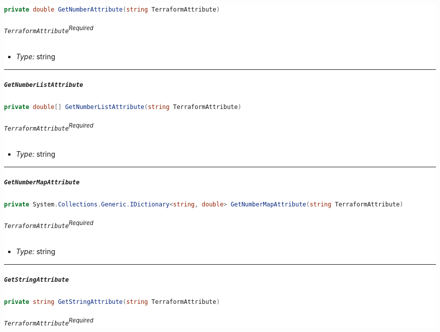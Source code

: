 ```csharp
private double GetNumberAttribute(string TerraformAttribute)
```

###### `TerraformAttribute`<sup>Required</sup> <a name="TerraformAttribute" id="@cdktf/provider-datadog.logsIndexOrder.LogsIndexOrder.getNumberAttribute.parameter.terraformAttribute"></a>

- *Type:* string

---

##### `GetNumberListAttribute` <a name="GetNumberListAttribute" id="@cdktf/provider-datadog.logsIndexOrder.LogsIndexOrder.getNumberListAttribute"></a>

```csharp
private double[] GetNumberListAttribute(string TerraformAttribute)
```

###### `TerraformAttribute`<sup>Required</sup> <a name="TerraformAttribute" id="@cdktf/provider-datadog.logsIndexOrder.LogsIndexOrder.getNumberListAttribute.parameter.terraformAttribute"></a>

- *Type:* string

---

##### `GetNumberMapAttribute` <a name="GetNumberMapAttribute" id="@cdktf/provider-datadog.logsIndexOrder.LogsIndexOrder.getNumberMapAttribute"></a>

```csharp
private System.Collections.Generic.IDictionary<string, double> GetNumberMapAttribute(string TerraformAttribute)
```

###### `TerraformAttribute`<sup>Required</sup> <a name="TerraformAttribute" id="@cdktf/provider-datadog.logsIndexOrder.LogsIndexOrder.getNumberMapAttribute.parameter.terraformAttribute"></a>

- *Type:* string

---

##### `GetStringAttribute` <a name="GetStringAttribute" id="@cdktf/provider-datadog.logsIndexOrder.LogsIndexOrder.getStringAttribute"></a>

```csharp
private string GetStringAttribute(string TerraformAttribute)
```

###### `TerraformAttribute`<sup>Required</sup> <a name="TerraformAttribute" id="@cdktf/provider-datadog.logsIndexOrder.LogsIndexOrder.getStringAttribute.parameter.terraformAttribute"></a>
